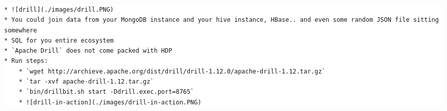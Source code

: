     * ![drill](./images/drill.PNG)
    * You could join data from your MongoDB instance and your hive instance, HBase.. and even some random JSON file sitting somewhere
    * SQL for you entire ecosystem
    * `Apache Drill` does not come packed with HDP
    * Run steps:
        * `wget http://archieve.apache.org/dist/drill/drill-1.12.0/apache-drill-1.12.tar.gz`
        * `tar -xvf apache-drill-1.12.tar.gz`
        * `bin/drillbit.sh start -Ddrill.exec.port=8765`
        * ![drill-in-action](./images/drill-in-action.PNG)